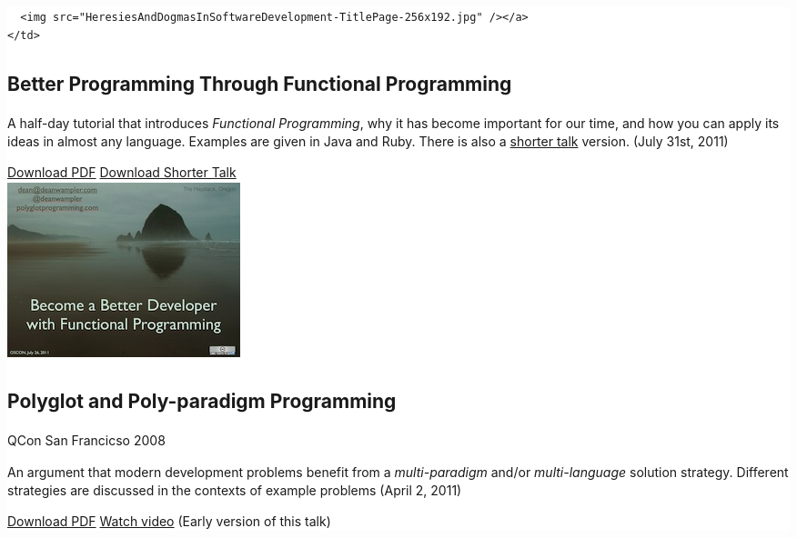       <img src="HeresiesAndDogmasInSoftwareDevelopment-TitlePage-256x192.jpg" /></a>
    </td>
  </tr>

  <tr>
    <td>
      <article class="talk">
        <h1>Better Programming Through Functional Programming</h1>
        <p class="talk-desc"></p>
        <p>A half-day tutorial that introduces <em>Functional Programming</em>, why it has become important for our time, and how you can apply its ideas in almost any language. Examples are given in Java and Ruby. There is also a <a href="HowFPChangesDevPractices.pdf">shorter talk</a> version. (July 31st, 2011)</p>
        <div class="more">
          <a href="BetterProgrammingThroughFP.pdf" class="button button-pdf">Download PDF</a>
          <a href="HowFPChangesDevPractices.pdf" class="button button-pdf">Download Shorter Talk</a>
        </div>
      </article>
    </td>
    <td>
      <a href="BetterProgrammingThroughFP.pdf">
      <img src="BetterProgrammingThroughFP-TitlePage-256x192.jpg" /></a>
    </td>
  </tr>

  <tr>
    <td>
      <article class="talk">
        <h1>Polyglot and Poly-paradigm Programming</h1>
        <p class="talk-desc">QCon San Francicso 2008</p>
        <p>An argument that modern development problems benefit from a <i>multi-paradigm</i> and/or <i>multi-language</i> solution strategy. Different strategies are discussed in the contexts of example problems (April 2, 2011)</p>
        <div class="more">
          <a href="PolyglotPolyParadigm.pdf" class="button button-pdf">Download PDF</a>
          <a href="http://www.infoq.com/presentations/polyglot-polyparadigm-programming" class="button button-video">Watch video</a> (Early version of this talk)
        </div>
      </article>
    </td>
    <td>
      <a href="PolyglotPolyParadigm.pdf">